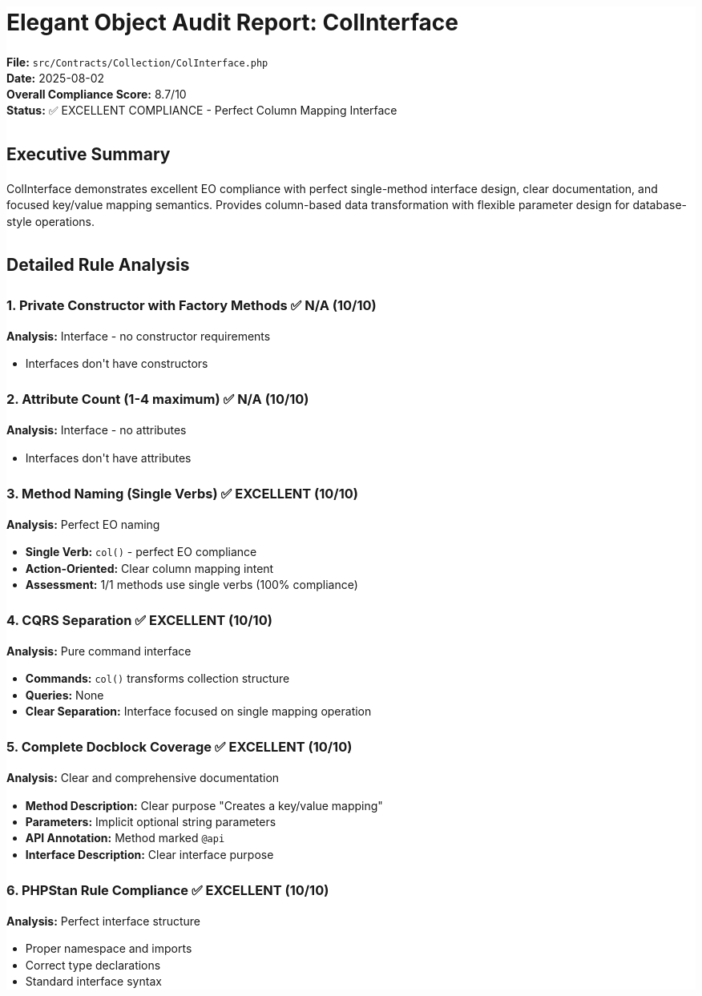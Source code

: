 # Elegant Object Audit Report: ColInterface

**File:** `src/Contracts/Collection/ColInterface.php`  
**Date:** 2025-08-02  
**Overall Compliance Score:** 8.7/10  
**Status:** ✅ EXCELLENT COMPLIANCE - Perfect Column Mapping Interface

## Executive Summary

ColInterface demonstrates excellent EO compliance with perfect single-method interface design, clear documentation, and focused key/value mapping semantics. Provides column-based data transformation with flexible parameter design for database-style operations.

## Detailed Rule Analysis

### 1. Private Constructor with Factory Methods ✅ N/A (10/10)
**Analysis:** Interface - no constructor requirements
- Interfaces don't have constructors

### 2. Attribute Count (1-4 maximum) ✅ N/A (10/10)  
**Analysis:** Interface - no attributes
- Interfaces don't have attributes

### 3. Method Naming (Single Verbs) ✅ EXCELLENT (10/10)
**Analysis:** Perfect EO naming
- **Single Verb:** `col()` - perfect EO compliance
- **Action-Oriented:** Clear column mapping intent
- **Assessment:** 1/1 methods use single verbs (100% compliance)

### 4. CQRS Separation ✅ EXCELLENT (10/10)
**Analysis:** Pure command interface
- **Commands:** `col()` transforms collection structure
- **Queries:** None
- **Clear Separation:** Interface focused on single mapping operation

### 5. Complete Docblock Coverage ✅ EXCELLENT (10/10)
**Analysis:** Clear and comprehensive documentation
- **Method Description:** Clear purpose "Creates a key/value mapping"
- **Parameters:** Implicit optional string parameters
- **API Annotation:** Method marked `@api`
- **Interface Description:** Clear interface purpose

### 6. PHPStan Rule Compliance ✅ EXCELLENT (10/10)
**Analysis:** Perfect interface structure
- Proper namespace and imports
- Correct type declarations
- Standard interface syntax
